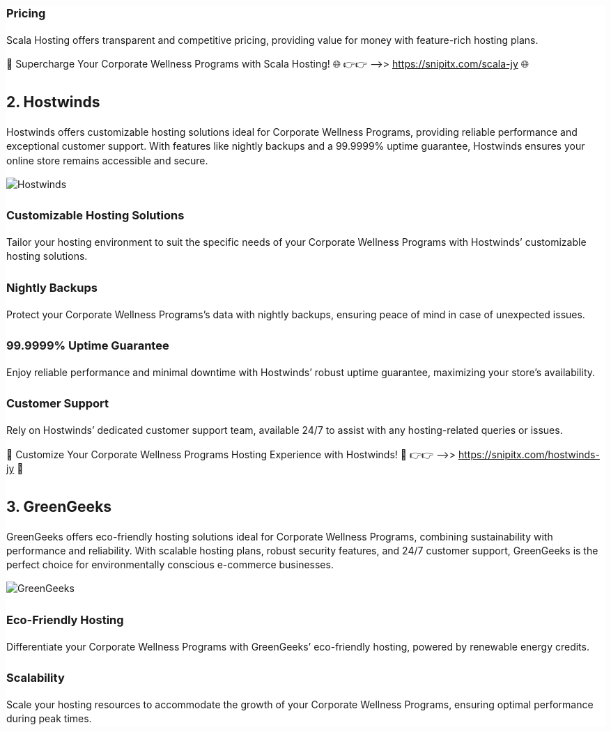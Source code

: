 ### Pricing
Scala Hosting offers transparent and competitive pricing, providing value for money with feature-rich hosting plans.

🚀 Supercharge Your Corporate Wellness Programs with Scala Hosting! 🌐
👉👉 -->> https://snipitx.com/scala-jy 🌐

## 2. Hostwinds

Hostwinds offers customizable hosting solutions ideal for Corporate Wellness Programs, providing reliable performance and exceptional customer support. With features like nightly backups and a 99.9999% uptime guarantee, Hostwinds ensures your online store remains accessible and secure.

![Hostwinds](https://i.imgur.com/53aSNXx.jpeg "Hostwinds Hosting")

### Customizable Hosting Solutions
Tailor your hosting environment to suit the specific needs of your Corporate Wellness Programs with Hostwinds’ customizable hosting solutions.

### Nightly Backups
Protect your Corporate Wellness Programs’s data with nightly backups, ensuring peace of mind in case of unexpected issues.

### 99.9999% Uptime Guarantee
Enjoy reliable performance and minimal downtime with Hostwinds’ robust uptime guarantee, maximizing your store’s availability.

### Customer Support
Rely on Hostwinds’ dedicated customer support team, available 24/7 to assist with any hosting-related queries or issues.

🌟 Customize Your Corporate Wellness Programs Hosting Experience with Hostwinds! 🚀
👉👉 -->> https://snipitx.com/hostwinds-jy 🚀


## 3. GreenGeeks

GreenGeeks offers eco-friendly hosting solutions ideal for Corporate Wellness Programs, combining sustainability with performance and reliability. With scalable hosting plans, robust security features, and 24/7 customer support, GreenGeeks is the perfect choice for environmentally conscious e-commerce businesses.

![GreenGeeks](https://i.imgur.com/eEwuntu.jpg "GreenGeeks Hosting")

### Eco-Friendly Hosting
Differentiate your Corporate Wellness Programs with GreenGeeks’ eco-friendly hosting, powered by renewable energy credits.

### Scalability
Scale your hosting resources to accommodate the growth of your Corporate Wellness Programs, ensuring optimal performance during peak times.
